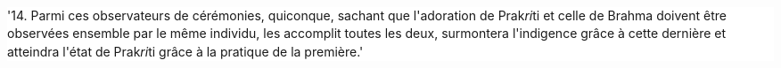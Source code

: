 [^765]: 311:1 Asury\`â, Vâ<i>g</i>. Sa<i>m</i>hitâ; asûryâ, Upan. Dans les Upanishads, Asuryà, au sens d'appartenance aux Asuras, c'est-à-dire aux dieux, est exceptionnel. Je préférerais asûryá, sans soleil, comme on le trouve asûryé támasi dans le Rig-veda, V, 32, 6.

[^766]: 311:2 Pûrvam ar<i>s</i>at, Vâ<i>g</i>. Sa<i>m</i>h.; pûrvam arshat, Upan. Mahîdhara suggère également arsat comme contraction de a-ri<i>s</i>at, qui ne périt pas.

[^767]: 311:3 Apas est expliqué par karmâ<i>n</i>i, actes, auquel cas il serait destiné à ápas, opus. Mais le Vâ<i>g</i>. Sa<i>m</i>hitâ accentue apás, c'est-à-dire 312 aquas, et Ânandagiri explique que l'eau représente les actes, car la plupart des actes sacrificiels sont accomplis avec de l'eau.

[^768]: 312:1 Tad dans l'antiquité, Vâ<i>g</i>. Sam<i>h.; tadvad antique, Upan.

[^769]: 312:2 Vi<i>k</i>iktsati, Vâ<i>g</i>. Samh.; vigugupsate, Upan.

[^770]: 312:3 <i>S</i>aṅkara prend le sujet pour le Soi et explique les adjectifs neutres comme masculins. Mahîdhara prend le sujet pour l'homme qui a acquis une connaissance du Soi et qui atteint le Brahman brillant et incorporel, etc. Mahîdhara, cependant, admet également la première explication.

[^771]: 312:4 Cf. Talavak. En haut. Moi, 4; vidyâya<i>h</i>, avidyâya<i>h</i>, Vâg</i>. Avec toi.; Vidyayâ, Avidyayâ, Upan.

[^772]: 313:1 Mahîdhara sur le verset 17 : 'Le visage du vrai (purusha dans le soleil) est couvert par un disque d'or.'

[^773]: 313:2 Cf. Maitr. Up. VI, 35.

[^774]: 313:3 Asau purusha<i>h</i> devrait probablement être omis.

[^775]: 313:4 Ces lignes sont censées être prononcées par un homme à l'heure de la mort.

[^776]: 313:5 Le Vâ<i>g</i>asaneyi-sa<i>m</i>hitâ dit : Om, krato smara, k<i>li</i>be smara, k<i>ri</i>ta<i>m</i> smara. Uva<i>t</i>a soutient qu'Agni, le feu, qui a été adoré dans la jeunesse et l'âge adulte, est ici invoqué sous la forme de l'esprit, ou que kratu est destiné au sacrifice. « Agni, souviens-toi de moi ! Pense au monde ! Souviens-toi de mes actes ! »

[^777]: 316:1 Uva<i>t</i>a explique <i>g</i>i<i>g</i>îshivishe<i>h</i> pour <i>g</i>i<i>g</i>îvishet comme un purushavyataya<i>h</i>.

[^778]: 318:1 Mahîdhara décide en fin de compte que vidyâ et am<i>ri</i>tam doivent ici être pris dans un sens limité ou relatif, tasmâd vidyopâsanâm<i>ri</i>ta<i>m</i> <i>k</i>âpekshikam iti dik, et est donc globalement d'accord avec <i>S</i>aṅkara, pp. 25-27.

[^779]: 318:2 Sha<i>d</i> anush<i>t</i>ubha<i>h</i>, lokâyatikâ<i>h</i> prastûyante yesham etad dar<i>anam</i>.

[^780]: 318:3 Mon Seigneur, je t'ai envoyé mon âme, et je t'ai envoyé mon amour, car je t'ai envoyé mon amour, car je t'ai envoyé mon amour.

[^781]: 318:4 Samastasya <i>gagata<i>h</i> sambhavaikkahetu brahma.

[^782]: 318:5 Vinâsa<i>m</i> vinâ<i>s</i>i ka vapu<i>h</i> <i>s</i>arîram.

[^783]: 319:1 Vedanta-sûtras III, 4, 36-39.

'14. Parmi ces observateurs de cérémonies, quiconque, sachant que l'adoration de Prak<i>ri</i>ti et celle de Brahma doivent être observées ensemble par le même individu, les accomplit toutes les deux, surmontera l'indigence grâce à cette dernière et atteindra l'état de Prak<i>ri</i>ti grâce à la pratique de la première.'
